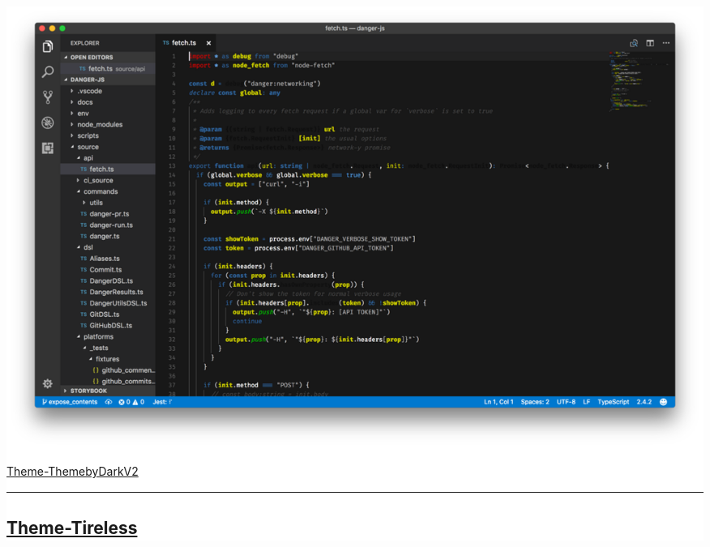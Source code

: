 [![ThemebyDarkV2](/assets/img/vscode/775/ThemebyDarkV2.png)](/assets/img/vscode/775/ThemebyDarkV2.png)

<a class="bth btn-danger btn-block text-white text-center" href="https://marketplace.visualstudio.com/items?itemName=gerane.Theme-ThemebyDarkV2">Theme-ThemebyDarkV2</a>

---


## [Theme-Tireless](https://marketplace.visualstudio.com/items?itemName=gerane.Theme-Tireless)